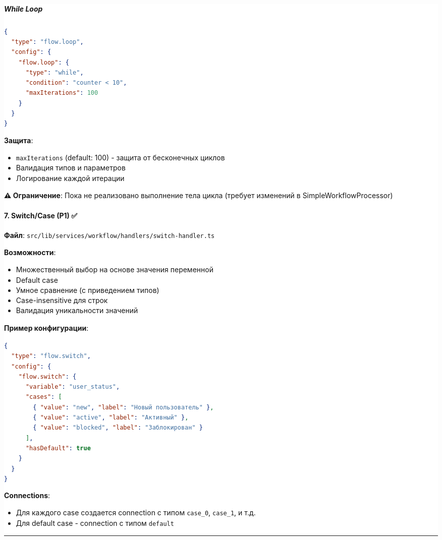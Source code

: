 
##### While Loop
```json
{
  "type": "flow.loop",
  "config": {
    "flow.loop": {
      "type": "while",
      "condition": "counter < 10",
      "maxIterations": 100
    }
  }
}
```

**Защита**:
- `maxIterations` (default: 100) - защита от бесконечных циклов
- Валидация типов и параметров
- Логирование каждой итерации

**⚠️ Ограничение**: Пока не реализовано выполнение тела цикла (требует изменений в SimpleWorkflowProcessor)

#### 7. Switch/Case (P1) ✅
**Файл**: `src/lib/services/workflow/handlers/switch-handler.ts`

**Возможности**:
- Множественный выбор на основе значения переменной
- Default case
- Умное сравнение (с приведением типов)
- Case-insensitive для строк
- Валидация уникальности значений

**Пример конфигурации**:
```json
{
  "type": "flow.switch",
  "config": {
    "flow.switch": {
      "variable": "user_status",
      "cases": [
        { "value": "new", "label": "Новый пользователь" },
        { "value": "active", "label": "Активный" },
        { "value": "blocked", "label": "Заблокирован" }
      ],
      "hasDefault": true
    }
  }
}
```

**Connections**:
- Для каждого case создается connection с типом `case_0`, `case_1`, и т.д.
- Для default case - connection с типом `default`

---